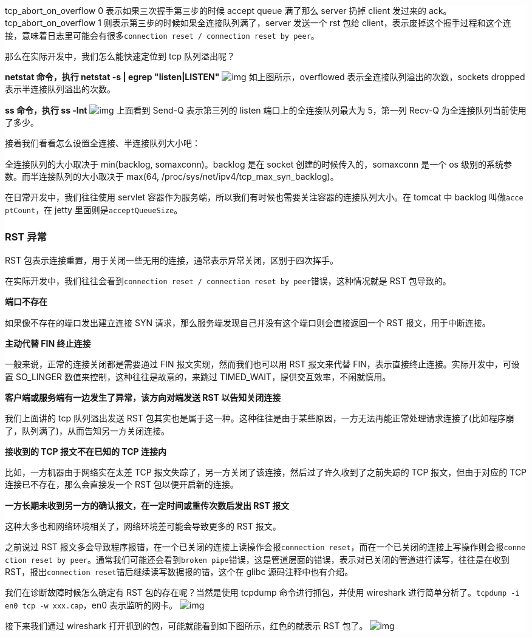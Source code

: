 tcp_abort_on_overflow 0 表示如果三次握手第三步的时候 accept queue 满了那么 server 扔掉 client 发过来的 ack。tcp_abort_on_overflow 1 则表示第三步的时候如果全连接队列满了，server 发送一个 rst 包给 client，表示废掉这个握手过程和这个连接，意味着日志里可能会有很多`connection reset / connection reset by peer`。

那么在实际开发中，我们怎么能快速定位到 tcp 队列溢出呢？

**netstat 命令，执行 netstat -s | egrep "listen|LISTEN"**
![img](https://fredal-blog.oss-cn-hangzhou.aliyuncs.com/2019-11-04-83828.jpg)
如上图所示，overflowed 表示全连接队列溢出的次数，sockets dropped 表示半连接队列溢出的次数。

**ss 命令，执行 ss -lnt**
![img](https://fredal-blog.oss-cn-hangzhou.aliyuncs.com/2019-11-04-083828.jpg)
上面看到 Send-Q 表示第三列的 listen 端口上的全连接队列最大为 5，第一列 Recv-Q 为全连接队列当前使用了多少。

接着我们看看怎么设置全连接、半连接队列大小吧：

全连接队列的大小取决于 min(backlog, somaxconn)。backlog 是在 socket 创建的时候传入的，somaxconn 是一个 os 级别的系统参数。而半连接队列的大小取决于 max(64, /proc/sys/net/ipv4/tcp_max_syn_backlog)。

在日常开发中，我们往往使用 servlet 容器作为服务端，所以我们有时候也需要关注容器的连接队列大小。在 tomcat 中 backlog 叫做`acceptCount`，在 jetty 里面则是`acceptQueueSize`。

### RST 异常

RST 包表示连接重置，用于关闭一些无用的连接，通常表示异常关闭，区别于四次挥手。

在实际开发中，我们往往会看到`connection reset / connection reset by peer`错误，这种情况就是 RST 包导致的。

**端口不存在**

如果像不存在的端口发出建立连接 SYN 请求，那么服务端发现自己并没有这个端口则会直接返回一个 RST 报文，用于中断连接。

**主动代替 FIN 终止连接**

一般来说，正常的连接关闭都是需要通过 FIN 报文实现，然而我们也可以用 RST 报文来代替 FIN，表示直接终止连接。实际开发中，可设置 SO_LINGER 数值来控制，这种往往是故意的，来跳过 TIMED_WAIT，提供交互效率，不闲就慎用。

**客户端或服务端有一边发生了异常，该方向对端发送 RST 以告知关闭连接**

我们上面讲的 tcp 队列溢出发送 RST 包其实也是属于这一种。这种往往是由于某些原因，一方无法再能正常处理请求连接了(比如程序崩了，队列满了)，从而告知另一方关闭连接。

**接收到的 TCP 报文不在已知的 TCP 连接内**

比如，一方机器由于网络实在太差 TCP 报文失踪了，另一方关闭了该连接，然后过了许久收到了之前失踪的 TCP 报文，但由于对应的 TCP 连接已不存在，那么会直接发一个 RST 包以便开启新的连接。

**一方长期未收到另一方的确认报文，在一定时间或重传次数后发出 RST 报文**

这种大多也和网络环境相关了，网络环境差可能会导致更多的 RST 报文。

之前说过 RST 报文多会导致程序报错，在一个已关闭的连接上读操作会报`connection reset`，而在一个已关闭的连接上写操作则会报`connection reset by peer`。通常我们可能还会看到`broken pipe`错误，这是管道层面的错误，表示对已关闭的管道进行读写，往往是在收到 RST，报出`connection reset`错后继续读写数据报的错，这个在 glibc 源码注释中也有介绍。

我们在诊断故障时候怎么确定有 RST 包的存在呢？当然是使用 tcpdump 命令进行抓包，并使用 wireshark 进行简单分析了。`tcpdump -i en0 tcp -w xxx.cap`，en0 表示监听的网卡。
![img](https://fredal-blog.oss-cn-hangzhou.aliyuncs.com/2019-11-04-083829.jpg)

接下来我们通过 wireshark 打开抓到的包，可能就能看到如下图所示，红色的就表示 RST 包了。
![img](https://fredal-blog.oss-cn-hangzhou.aliyuncs.com/2019-11-04-083830.jpg)
